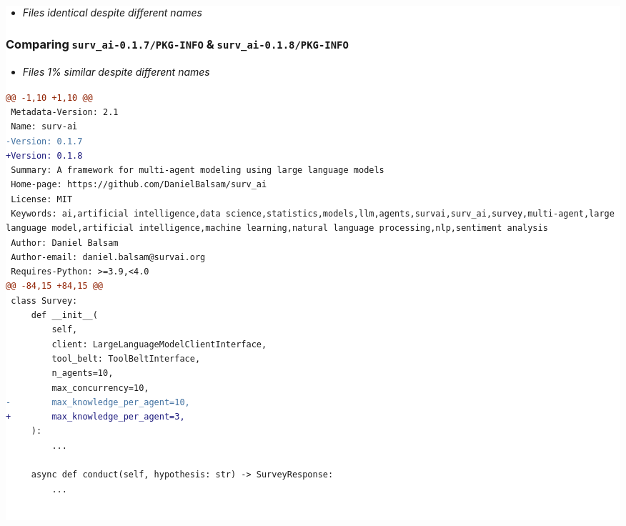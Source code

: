  * *Files identical despite different names*

### Comparing `surv_ai-0.1.7/PKG-INFO` & `surv_ai-0.1.8/PKG-INFO`

 * *Files 1% similar despite different names*

```diff
@@ -1,10 +1,10 @@
 Metadata-Version: 2.1
 Name: surv-ai
-Version: 0.1.7
+Version: 0.1.8
 Summary: A framework for multi-agent modeling using large language models
 Home-page: https://github.com/DanielBalsam/surv_ai
 License: MIT
 Keywords: ai,artificial intelligence,data science,statistics,models,llm,agents,survai,surv_ai,survey,multi-agent,large language model,artificial intelligence,machine learning,natural language processing,nlp,sentiment analysis
 Author: Daniel Balsam
 Author-email: daniel.balsam@survai.org
 Requires-Python: >=3.9,<4.0
@@ -84,15 +84,15 @@
 class Survey:
     def __init__(
         self,
         client: LargeLanguageModelClientInterface,
         tool_belt: ToolBeltInterface,
         n_agents=10,
         max_concurrency=10,
-        max_knowledge_per_agent=10,
+        max_knowledge_per_agent=3,
     ):
         ...
 
     async def conduct(self, hypothesis: str) -> SurveyResponse:
         ...
 ```
```

